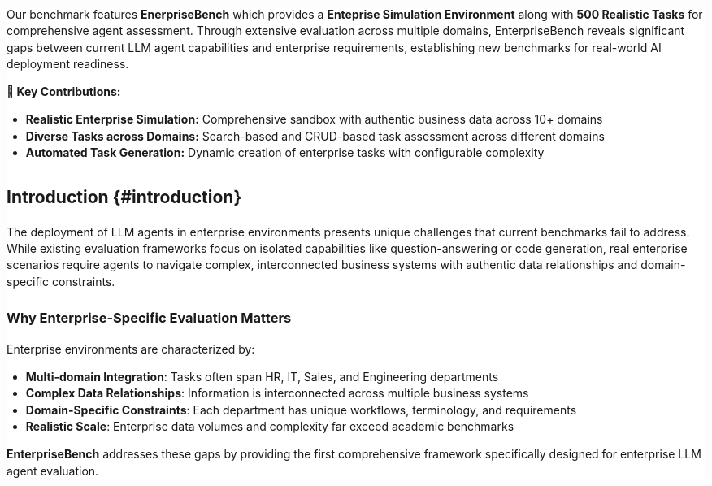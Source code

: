 Our benchmark features **EnerpriseBench** which provides a **Enteprise Simulation Environment** along with **500 Realistic Tasks** for comprehensive agent assessment. Through extensive evaluation across multiple domains, EnterpriseBench reveals significant gaps between current LLM agent capabilities and enterprise requirements, establishing new benchmarks for real-world AI deployment readiness.

<div class="highlight-box">
  <p><strong>🎯 Key Contributions:</strong></p>
  <ul>
    <li><strong>Realistic Enterprise Simulation:</strong> Comprehensive sandbox with authentic business data across 10+ domains</li>
    <li><strong>Diverse Tasks across Domains:</strong> Search-based and CRUD-based task assessment across different domains</li>
    <li><strong>Automated Task Generation:</strong> Dynamic creation of enterprise tasks with configurable complexity</li>
  </ul>
</div>

## Introduction {#introduction}

The deployment of LLM agents in enterprise environments presents unique challenges that current benchmarks fail to address. While existing evaluation frameworks focus on isolated capabilities like question-answering or code generation, real enterprise scenarios require agents to navigate complex, interconnected business systems with authentic data relationships and domain-specific constraints.

### Why Enterprise-Specific Evaluation Matters

Enterprise environments are characterized by:
- **Multi-domain Integration**: Tasks often span HR, IT, Sales, and Engineering departments
- **Complex Data Relationships**: Information is interconnected across multiple business systems
- **Domain-Specific Constraints**: Each department has unique workflows, terminology, and requirements
- **Realistic Scale**: Enterprise data volumes and complexity far exceed academic benchmarks

**EnterpriseBench** addresses these gaps by providing the first comprehensive framework specifically designed for enterprise LLM agent evaluation.

